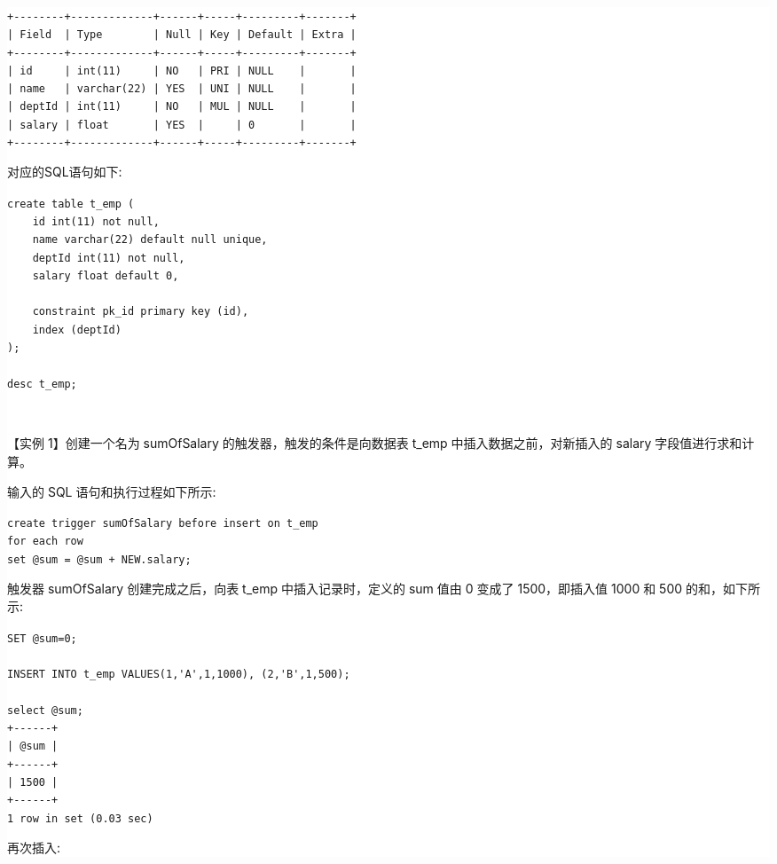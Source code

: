 ```mysql
+--------+-------------+------+-----+---------+-------+
| Field  | Type        | Null | Key | Default | Extra |
+--------+-------------+------+-----+---------+-------+
| id     | int(11)     | NO   | PRI | NULL    |       |
| name   | varchar(22) | YES  | UNI | NULL    |       |
| deptId | int(11)     | NO   | MUL | NULL    |       |
| salary | float       | YES  |     | 0       |       |
+--------+-------------+------+-----+---------+-------+
```

对应的SQL语句如下:

```mysql
create table t_emp (
	id int(11) not null,
    name varchar(22) default null unique,
    deptId int(11) not null, 
    salary float default 0,
    
    constraint pk_id primary key (id),
    index (deptId)
);

desc t_emp;
```

<br/>

【实例 1】创建一个名为 sumOfSalary 的触发器，触发的条件是向数据表 t_emp 中插入数据之前，对新插入的 salary 字段值进行求和计算。

输入的 SQL 语句和执行过程如下所示:

```mysql
create trigger sumOfSalary before insert on t_emp
for each row
set @sum = @sum + NEW.salary;
```

触发器 sumOfSalary 创建完成之后，向表 t_emp 中插入记录时，定义的 sum 值由 0 变成了 1500，即插入值 1000 和 500 的和，如下所示:

```mysql
SET @sum=0;

INSERT INTO t_emp VALUES(1,'A',1,1000), (2,'B',1,500);

select @sum;
+------+
| @sum |
+------+
| 1500 |
+------+
1 row in set (0.03 sec)
```

再次插入:
